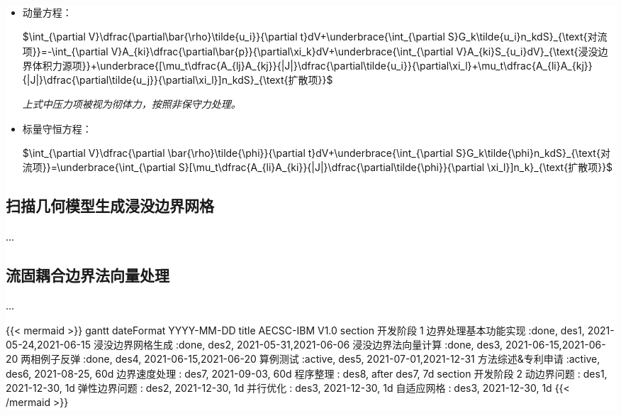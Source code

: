 * 动量方程：

  $\int_{\partial V}\dfrac{\partial\bar{\rho}\tilde{u_i}}{\partial t}dV+\underbrace{\int_{\partial S}G_k\tilde{u_i}n_kdS}_{\text{对流项}}=-\int_{\partial V}A_{ki}\dfrac{\partial\bar{p}}{\partial\xi_k}dV+\underbrace{\int_{\partial V}A_{ki}S_{u_i}dV}_{\text{浸没边界体积力源项}}+\underbrace{[\mu_t\dfrac{A_{lj}A_{kj}}{|J|}\dfrac{\partial\tilde{u_i}}{\partial\xi_l}+\mu_t\dfrac{A_{li}A_{kj}}{|J|}\dfrac{\partial\tilde{u_j}}{\partial\xi_l}]n_kdS}_{\text{扩散项}}$

  *上式中压力项被视为彻体力，按照非保守力处理。*

* 标量守恒方程：

  $\int_{\partial V}\dfrac{\partial \bar{\rho}\tilde{\phi}}{\partial t}dV+\underbrace{\int_{\partial S}G_k\tilde{\phi}n_kdS}_{\text{对流项}}=\underbrace{\int_{\partial S}[\mu_t\dfrac{A_{li}A_{ki}}{|J|}\dfrac{\partial\tilde{\phi}}{\partial \xi_l}]n_k}_{\text{扩散项}}$

## 扫描几何模型生成浸没边界网格

...

## 流固耦合边界法向量处理

...

{{< mermaid >}}
gantt
    dateFormat  YYYY-MM-DD
    title AECSC-IBM V1.0
    section  开发阶段 1
    边界处理基本功能实现         :done,    des1, 2021-05-24,2021-06-15
    浸没边界网格生成             :done,    des2, 2021-05-31,2021-06-06
    浸没边界法向量计算           :done,    des3, 2021-06-15,2021-06-20
    两相例子反弹               :done,    des4, 2021-06-15,2021-06-20
    算例测试                  :active,  des5, 2021-07-01,2021-12-31
    方法综述&专利申请           :active,  des6, 2021-08-25, 60d
    边界速度处理               :         des7, 2021-09-03, 60d
    程序整理                   :         des8, after des7, 7d
    section  开发阶段 2
    动边界问题               :         des1, 2021-12-30, 1d
    弹性边界问题              :         des2, 2021-12-30, 1d
    并行优化                 :         des3, 2021-12-30, 1d
    自适应网格                :         des3, 2021-12-30, 1d
{{< /mermaid >}}


